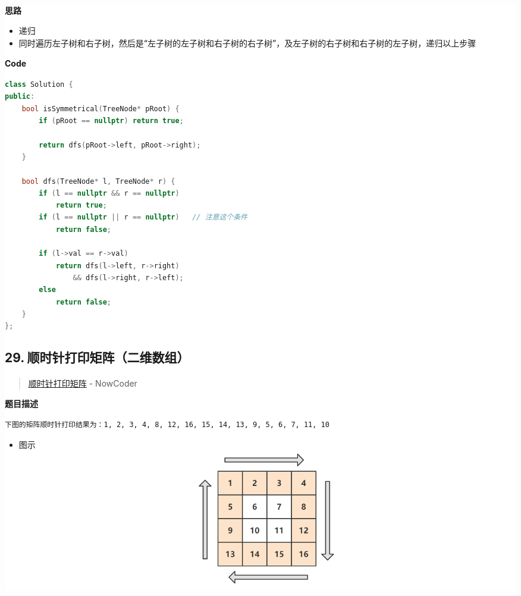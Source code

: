**思路**
- 递归
- 同时遍历左子树和右子树，然后是“左子树的左子树和右子树的右子树”，及左子树的右子树和右子树的左子树，递归以上步骤

**Code**
```C++
class Solution {
public:
    bool isSymmetrical(TreeNode* pRoot) {
        if (pRoot == nullptr) return true;
        
        return dfs(pRoot->left, pRoot->right);
    }
    
    bool dfs(TreeNode* l, TreeNode* r) {
        if (l == nullptr && r == nullptr)
            return true;
        if (l == nullptr || r == nullptr)   // 注意这个条件
            return false;
        
        if (l->val == r->val)
            return dfs(l->left, r->right)
                && dfs(l->right, r->left);
        else
            return false;
    }
};
```


## 29. 顺时针打印矩阵（二维数组）
> [顺时针打印矩阵](https://www.nowcoder.com/practice/9b4c81a02cd34f76be2659fa0d54342a?tpId=13&tqId=11172&tPage=1&rp=1&ru=/ta/coding-interviews&qru=/ta/coding-interviews/question-ranking) - NowCoder

**题目描述**
```
下图的矩阵顺时针打印结果为：1, 2, 3, 4, 8, 12, 16, 15, 14, 13, 9, 5, 6, 7, 11, 10
```
- 图示
  <div align="center"><img src="../assets/TIM截图20180731113917.png" height=""/></div>
